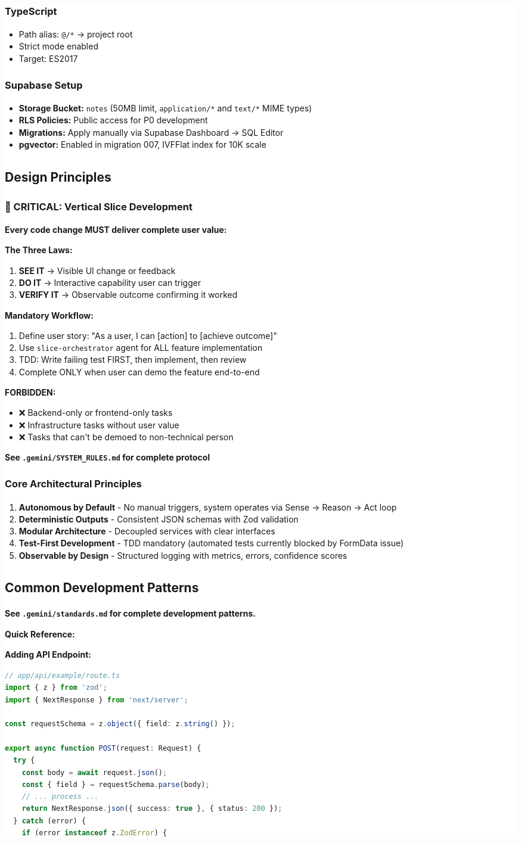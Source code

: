 ### TypeScript
- Path alias: `@/*` → project root
- Strict mode enabled
- Target: ES2017

### Supabase Setup
- **Storage Bucket:** `notes` (50MB limit, `application/*` and `text/*` MIME types)
- **RLS Policies:** Public access for P0 development
- **Migrations:** Apply manually via Supabase Dashboard → SQL Editor
- **pgvector:** Enabled in migration 007, IVFFlat index for 10K scale

## Design Principles

### 🚨 CRITICAL: Vertical Slice Development

**Every code change MUST deliver complete user value:**

**The Three Laws:**
1. **SEE IT** → Visible UI change or feedback
2. **DO IT** → Interactive capability user can trigger
3. **VERIFY IT** → Observable outcome confirming it worked

**Mandatory Workflow:**
1. Define user story: "As a user, I can [action] to [achieve outcome]"
2. Use `slice-orchestrator` agent for ALL feature implementation
3. TDD: Write failing test FIRST, then implement, then review
4. Complete ONLY when user can demo the feature end-to-end

**FORBIDDEN:**
- ❌ Backend-only or frontend-only tasks
- ❌ Infrastructure tasks without user value
- ❌ Tasks that can't be demoed to non-technical person

**See `.gemini/SYSTEM_RULES.md` for complete protocol**

### Core Architectural Principles

1. **Autonomous by Default** - No manual triggers, system operates via Sense → Reason → Act loop
2. **Deterministic Outputs** - Consistent JSON schemas with Zod validation
3. **Modular Architecture** - Decoupled services with clear interfaces
4. **Test-First Development** - TDD mandatory (automated tests currently blocked by FormData issue)
5. **Observable by Design** - Structured logging with metrics, errors, confidence scores

## Common Development Patterns

**See `.gemini/standards.md` for complete development patterns.**

**Quick Reference:**

**Adding API Endpoint:**
```typescript
// app/api/example/route.ts
import { z } from 'zod';
import { NextResponse } from 'next/server';

const requestSchema = z.object({ field: z.string() });

export async function POST(request: Request) {
  try {
    const body = await request.json();
    const { field } = requestSchema.parse(body);
    // ... process ...
    return NextResponse.json({ success: true }, { status: 200 });
  } catch (error) {
    if (error instanceof z.ZodError) {
```